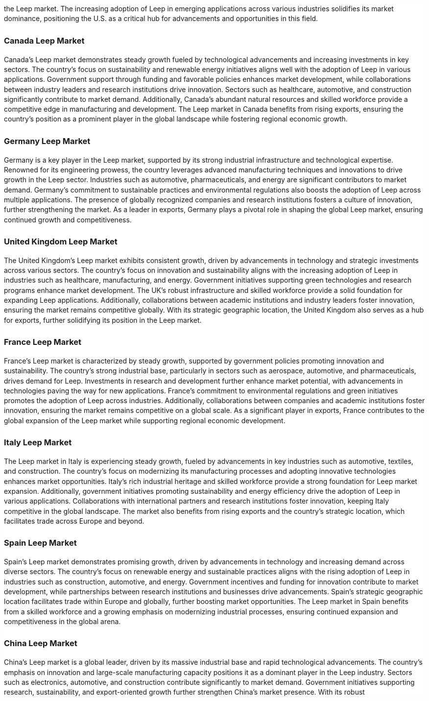 the Leep market. The increasing adoption of Leep in emerging applications across various industries solidifies its market dominance, positioning the U.S. as a critical hub for advancements and opportunities in this field.</p><h3>Canada Leep Market</h3><p>Canada&rsquo;s Leep market demonstrates steady growth fueled by technological advancements and increasing investments in key sectors. The country&rsquo;s focus on sustainability and renewable energy initiatives aligns well with the adoption of Leep in various applications. Government support through funding and favorable policies enhances market development, while collaborations between industry leaders and research institutions drive innovation. Sectors such as healthcare, automotive, and construction significantly contribute to market demand. Additionally, Canada&rsquo;s abundant natural resources and skilled workforce provide a competitive edge in manufacturing and development. The Leep market in Canada benefits from rising exports, ensuring the country&rsquo;s position as a prominent player in the global landscape while fostering regional economic growth.</p><h3>Germany Leep Market</h3><p>Germany is a key player in the Leep market, supported by its strong industrial infrastructure and technological expertise. Renowned for its engineering prowess, the country leverages advanced manufacturing techniques and innovations to drive growth in the Leep sector. Industries such as automotive, pharmaceuticals, and energy are significant contributors to market demand. Germany&rsquo;s commitment to sustainable practices and environmental regulations also boosts the adoption of Leep across multiple applications. The presence of globally recognized companies and research institutions fosters a culture of innovation, further strengthening the market. As a leader in exports, Germany plays a pivotal role in shaping the global Leep market, ensuring continued growth and competitiveness.</p><h3>United Kingdom Leep Market</h3><p>The United Kingdom&rsquo;s Leep market exhibits consistent growth, driven by advancements in technology and strategic investments across various sectors. The country&rsquo;s focus on innovation and sustainability aligns with the increasing adoption of Leep in industries such as healthcare, manufacturing, and energy. Government initiatives supporting green technologies and research programs enhance market development. The UK&rsquo;s robust infrastructure and skilled workforce provide a solid foundation for expanding Leep applications. Additionally, collaborations between academic institutions and industry leaders foster innovation, ensuring the market remains competitive globally. With its strategic geographic location, the United Kingdom also serves as a hub for exports, further solidifying its position in the Leep market.</p><h3>France Leep Market</h3><p>France&rsquo;s Leep market is characterized by steady growth, supported by government policies promoting innovation and sustainability. The country&rsquo;s strong industrial base, particularly in sectors such as aerospace, automotive, and pharmaceuticals, drives demand for Leep. Investments in research and development further enhance market potential, with advancements in technologies paving the way for new applications. France&rsquo;s commitment to environmental regulations and green initiatives promotes the adoption of Leep across industries. Additionally, collaborations between companies and academic institutions foster innovation, ensuring the market remains competitive on a global scale. As a significant player in exports, France contributes to the global expansion of the Leep market while supporting regional economic development.</p><h3>Italy Leep Market</h3><p>The Leep market in Italy is experiencing steady growth, fueled by advancements in key industries such as automotive, textiles, and construction. The country&rsquo;s focus on modernizing its manufacturing processes and adopting innovative technologies enhances market opportunities. Italy&rsquo;s rich industrial heritage and skilled workforce provide a strong foundation for Leep market expansion. Additionally, government initiatives promoting sustainability and energy efficiency drive the adoption of Leep in various applications. Collaborations with international partners and research institutions foster innovation, keeping Italy competitive in the global landscape. The market also benefits from rising exports and the country&rsquo;s strategic location, which facilitates trade across Europe and beyond.</p><h3>Spain Leep Market</h3><p>Spain&rsquo;s Leep market demonstrates promising growth, driven by advancements in technology and increasing demand across diverse sectors. The country&rsquo;s focus on renewable energy and sustainable practices aligns with the rising adoption of Leep in industries such as construction, automotive, and energy. Government incentives and funding for innovation contribute to market development, while partnerships between research institutions and businesses drive advancements. Spain&rsquo;s strategic geographic location facilitates trade within Europe and globally, further boosting market opportunities. The Leep market in Spain benefits from a skilled workforce and a growing emphasis on modernizing industrial processes, ensuring continued expansion and competitiveness in the global arena.</p><h3>China Leep Market</h3><p>China&rsquo;s Leep market is a global leader, driven by its massive industrial base and rapid technological advancements. The country&rsquo;s emphasis on innovation and large-scale manufacturing capacity positions it as a dominant player in the Leep industry. Sectors such as electronics, automotive, and construction contribute significantly to market demand. Government initiatives supporting research, sustainability, and export-oriented growth further strengthen China&rsquo;s market presence. With its robust